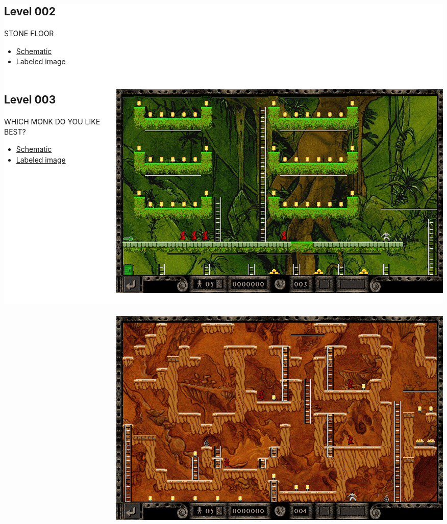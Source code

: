 ## Level 002
STONE FLOOR<br>
- [Schematic](pngs_schema/002_s.png)
- <a href="pngs_labeled/LR_EXTRA_1P - 002 - MOSS - STONE FLOOR.png">Labeled image</a>
<br clear=all><br>

<img src="pngs/003.png" align=right style="padding: 10px 0px 0px 5px;">

## Level 003
WHICH MONK DO YOU LIKE BEST?<br>
- [Schematic](pngs_schema/003_s.png)
- <a href="pngs_labeled/LR_EXTRA_1P - 003 - MOSS - WHICH MONK DO YOU LIKE BEST.png">Labeled image</a>
<br clear=all><br>

<img src="pngs/004.png" align=right style="padding: 10px 0px 0px 5px;">
